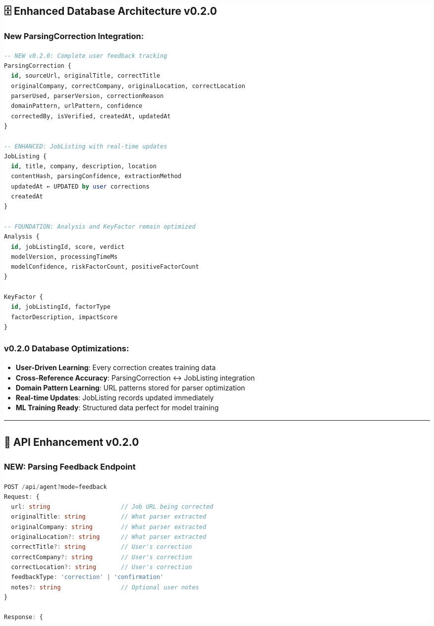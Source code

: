 
## 🗄️ **Enhanced Database Architecture v0.2.0**

### **New ParsingCorrection Integration:**
```sql
-- NEW v0.2.0: Complete user feedback tracking
ParsingCorrection {
  id, sourceUrl, originalTitle, correctTitle
  originalCompany, correctCompany, originalLocation, correctLocation
  parserUsed, parserVersion, correctionReason
  domainPattern, urlPattern, confidence
  correctedBy, isVerified, createdAt, updatedAt
}

-- ENHANCED: JobListing with real-time updates
JobListing {
  id, title, company, description, location
  contentHash, parsingConfidence, extractionMethod
  updatedAt ← UPDATED by user corrections
  createdAt
}

-- FOUNDATION: Analysis and KeyFactor remain optimized
Analysis {
  id, jobListingId, score, verdict
  modelVersion, processingTimeMs
  modelConfidence, riskFactorCount, positiveFactorCount
}

KeyFactor {
  id, jobListingId, factorType
  factorDescription, impactScore
}
```

### **v0.2.0 Database Optimizations:**
- **User-Driven Learning**: Every correction creates training data
- **Cross-Reference Accuracy**: ParsingCorrection ↔ JobListing integration
- **Domain Pattern Learning**: URL patterns stored for parser optimization
- **Real-time Updates**: JobListing records updated immediately
- **ML Training Ready**: Structured data perfect for model training

---

## 🚀 **API Enhancement v0.2.0**

### **NEW: Parsing Feedback Endpoint**
```typescript
POST /api/agent?mode=feedback
Request: {
  url: string                    // Job URL being corrected
  originalTitle: string          // What parser extracted
  originalCompany: string        // What parser extracted
  originalLocation?: string      // What parser extracted
  correctTitle?: string          // User's correction
  correctCompany?: string        // User's correction
  correctLocation?: string       // User's correction
  feedbackType: 'correction' | 'confirmation'
  notes?: string                 // Optional user notes
}

Response: {
```